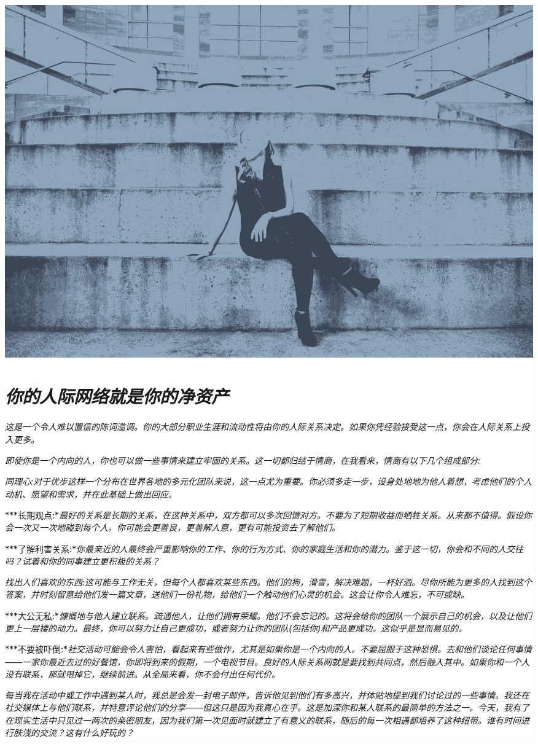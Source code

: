 *![](img/8bb1381528f728dd3e60afcef65c724a.png)*

# *你的人际网络就是你的净资产*

*这是一个令人难以置信的陈词滥调。你的大部分职业生涯和流动性将由你的人际关系决定。如果你凭经验接受这一点，你会在人际关系上投入更多。*

*即使你是一个内向的人，你也可以做一些事情来建立牢固的关系。这一切都归结于情商，在我看来，情商有以下几个组成部分:*

*同理心:对于优步这样一个分布在世界各地的多元化团队来说，这一点尤为重要。你必须多走一步，设身处地地为他人着想，考虑他们的个人动机、愿望和需求，并在此基础上做出回应。*

***长期观点:**最好的关系是长期的关系，在这种关系中，双方都可以多次回馈对方。不要为了短期收益而牺牲关系。从来都不值得。假设你会一次又一次地碰到每个人。你可能会更善良，更善解人意，更有可能投资去了解他们。*

***了解利害关系:**你最亲近的人最终会严重影响你的工作、你的行为方式、你的家庭生活和你的潜力。鉴于这一切，你会和不同的人交往吗？试着和你的同事建立更积极的关系？*

*找出人们喜欢的东西:这可能与工作无关，但每个人都喜欢某些东西。他们的狗，滑雪，解决难题，一杯好酒。尽你所能为更多的人找到这个答案，并时刻留意给他们发一篇文章，送他们一份礼物，给他们一个触动他们心灵的机会。这会让你令人难忘，不可或缺。*

***大公无私:**慷慨地与他人建立联系。疏通他人，让他们拥有荣耀。他们不会忘记的。这将会给你的团队一个展示自己的机会，以及让他们更上一层楼的动力。最终，你可以努力让自己更成功，或者努力让你的团队(包括你)和产品更成功。这似乎是显而易见的。*

***不要被吓倒:**社交活动可能会令人害怕，看起来有些做作，尤其是如果你是一个内向的人。不要屈服于这种恐惧。去和他们谈论任何事情——一家你最近去过的好餐馆，你即将到来的假期，一个电视节目。良好的人际关系网就是要找到共同点，然后融入其中。如果你和一个人没有联系，那就甩掉它，继续前进。从全局来看，你不会付出任何代价。*

*每当我在活动中或工作中遇到某人时，我总是会发一封电子邮件，告诉他见到他们有多高兴，并体贴地提到我们讨论过的一些事情。我还在社交媒体上与他们联系，并特意评论他们的分享——但这只是因为我真心在乎。这是加深你和某人联系的最简单的方法之一。今天，我有了在现实生活中只见过一两次的亲密朋友，因为我们第一次见面时就建立了有意义的联系，随后的每一次相遇都培养了这种纽带。谁有时间进行肤浅的交流？这有什么好玩的？*

